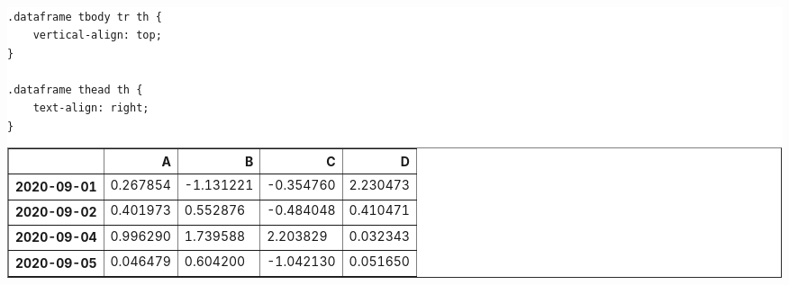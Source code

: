     .dataframe tbody tr th {
        vertical-align: top;
    }
    
    .dataframe thead th {
        text-align: right;
    }
</style>
<table border="1" class="dataframe">
  <thead>
    <tr style="text-align: right;">
      <th></th>
      <th>A</th>
      <th>B</th>
      <th>C</th>
      <th>D</th>
    </tr>
  </thead>
  <tbody>
    <tr>
      <th>2020-09-01</th>
      <td>0.267854</td>
      <td>-1.131221</td>
      <td>-0.354760</td>
      <td>2.230473</td>
    </tr>
    <tr>
      <th>2020-09-02</th>
      <td>0.401973</td>
      <td>0.552876</td>
      <td>-0.484048</td>
      <td>0.410471</td>
    </tr>
    <tr>
      <th>2020-09-04</th>
      <td>0.996290</td>
      <td>1.739588</td>
      <td>2.203829</td>
      <td>0.032343</td>
    </tr>
    <tr>
      <th>2020-09-05</th>
      <td>0.046479</td>
      <td>0.604200</td>
      <td>-1.042130</td>
      <td>0.051650</td>
    </tr>
  </tbody>
</table>
</div>

